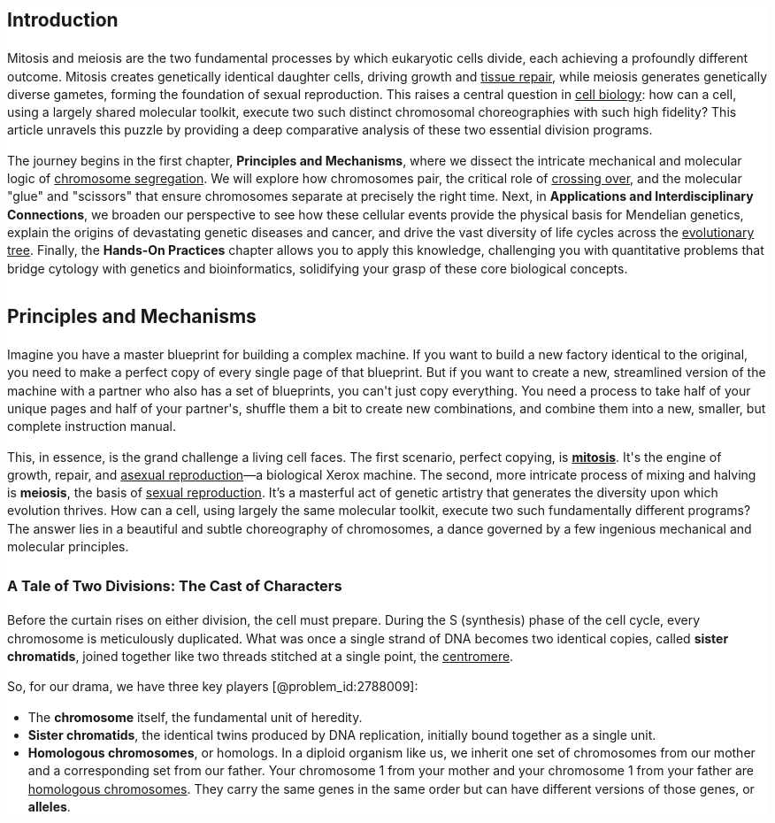 ## Introduction
Mitosis and meiosis are the two fundamental processes by which eukaryotic cells divide, each achieving a profoundly different outcome. Mitosis creates genetically identical daughter cells, driving growth and [tissue repair](@article_id:189501), while meiosis generates genetically diverse gametes, forming the foundation of sexual reproduction. This raises a central question in [cell biology](@article_id:143124): how can a cell, using a largely shared molecular toolkit, execute two such distinct chromosomal choreographies with such high fidelity? This article unravels this puzzle by providing a deep comparative analysis of these two essential division programs.

The journey begins in the first chapter, **Principles and Mechanisms**, where we dissect the intricate mechanical and molecular logic of [chromosome segregation](@article_id:144371). We will explore how chromosomes pair, the critical role of [crossing over](@article_id:136504), and the molecular "glue" and "scissors" that ensure chromosomes separate at precisely the right time. Next, in **Applications and Interdisciplinary Connections**, we broaden our perspective to see how these cellular events provide the physical basis for Mendelian genetics, explain the origins of devastating genetic diseases and cancer, and drive the vast diversity of life cycles across the [evolutionary tree](@article_id:141805). Finally, the **Hands-On Practices** chapter allows you to apply this knowledge, challenging you with quantitative problems that bridge cytology with genetics and bioinformatics, solidifying your grasp of these core biological concepts.

## Principles and Mechanisms

Imagine you have a master blueprint for building a complex machine. If you want to build a new factory identical to the original, you need to make a perfect copy of every single page of that blueprint. But if you want to create a new, streamlined version of the machine with a partner who also has a set of blueprints, you can't just copy everything. You need a process to take half of your unique pages and half of your partner's, shuffle them a bit to create new combinations, and combine them into a new, smaller, but complete instruction manual.

This, in essence, is the grand challenge a living cell faces. The first scenario, perfect copying, is **[mitosis](@article_id:142698)**. It's the engine of growth, repair, and [asexual reproduction](@article_id:146716)—a biological Xerox machine. The second, more intricate process of mixing and halving is **meiosis**, the basis of [sexual reproduction](@article_id:142824). It’s a masterful act of genetic artistry that generates the diversity upon which evolution thrives. How can a cell, using largely the same molecular toolkit, execute two such fundamentally different programs? The answer lies in a beautiful and subtle choreography of chromosomes, a dance governed by a few ingenious mechanical and molecular principles.

### A Tale of Two Divisions: The Cast of Characters

Before the curtain rises on either division, the cell must prepare. During the S (synthesis) phase of the cell cycle, every chromosome is meticulously duplicated. What was once a single strand of DNA becomes two identical copies, called **sister chromatids**, joined together like two threads stitched at a single point, the [centromere](@article_id:171679).

So, for our drama, we have three key players [@problem_id:2788009]:
*   The **chromosome** itself, the fundamental unit of heredity.
*   **Sister chromatids**, the identical twins produced by DNA replication, initially bound together as a single unit.
*   **Homologous chromosomes**, or homologs. In a diploid organism like us, we inherit one set of chromosomes from our mother and a corresponding set from our father. Your chromosome 1 from your mother and your chromosome 1 from your father are [homologous chromosomes](@article_id:144822). They carry the same genes in the same order but can have different versions of those genes, or **alleles**.
